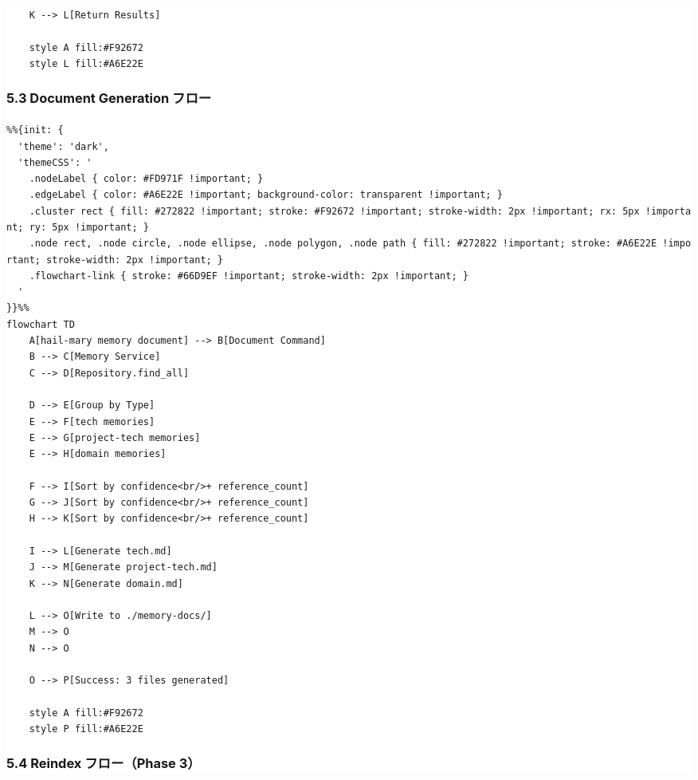```mermaid
    K --> L[Return Results]
    
    style A fill:#F92672
    style L fill:#A6E22E
```

### 5.3 Document Generation フロー

```mermaid
%%{init: {
  'theme': 'dark',
  'themeCSS': '
    .nodeLabel { color: #FD971F !important; }
    .edgeLabel { color: #A6E22E !important; background-color: transparent !important; }
    .cluster rect { fill: #272822 !important; stroke: #F92672 !important; stroke-width: 2px !important; rx: 5px !important; ry: 5px !important; }
    .node rect, .node circle, .node ellipse, .node polygon, .node path { fill: #272822 !important; stroke: #A6E22E !important; stroke-width: 2px !important; }
    .flowchart-link { stroke: #66D9EF !important; stroke-width: 2px !important; }
  '
}}%%
flowchart TD
    A[hail-mary memory document] --> B[Document Command]
    B --> C[Memory Service]
    C --> D[Repository.find_all]
    
    D --> E[Group by Type]
    E --> F[tech memories]
    E --> G[project-tech memories]
    E --> H[domain memories]
    
    F --> I[Sort by confidence<br/>+ reference_count]
    G --> J[Sort by confidence<br/>+ reference_count]
    H --> K[Sort by confidence<br/>+ reference_count]
    
    I --> L[Generate tech.md]
    J --> M[Generate project-tech.md]
    K --> N[Generate domain.md]
    
    L --> O[Write to ./memory-docs/]
    M --> O
    N --> O
    
    O --> P[Success: 3 files generated]
    
    style A fill:#F92672
    style P fill:#A6E22E
```

### 5.4 Reindex フロー（Phase 3）

